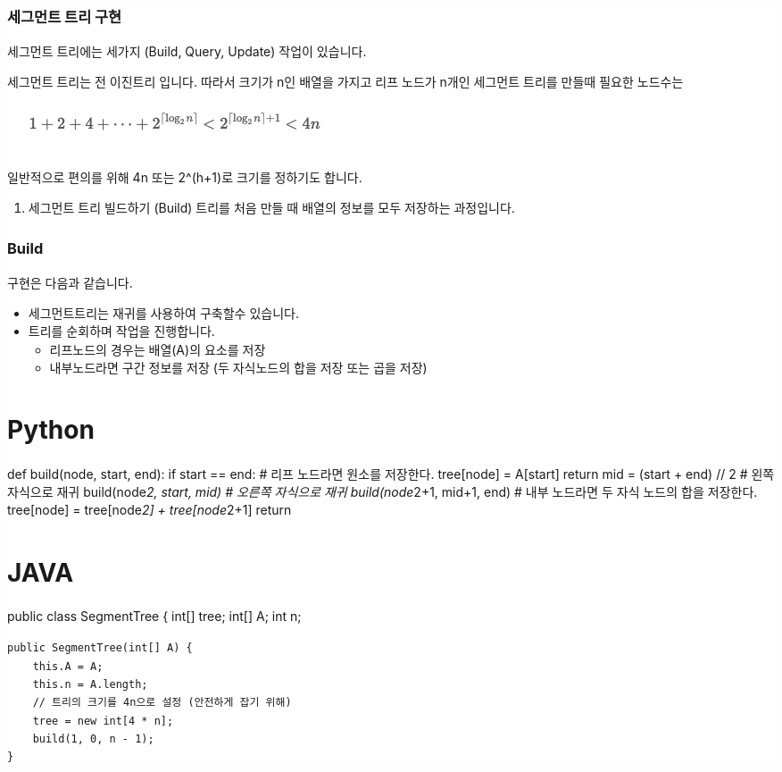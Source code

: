 ### 세그먼트 트리 구현

세그먼트 트리에는 세가지 (Build, Query, Update) 작업이 있습니다.

세그먼트 트리는 전 이진트리 입니다. 따라서 크기가 n인 배열을 가지고 리프 노드가 n개인 세그먼트 트리를 만들때 필요한 노드수는

![alt text](image-1.png)

일반적으로 편의를 위해 4n 또는 2^(h+1)로 크기를 정하기도 합니다.

1. 세그먼트 트리 빌드하기 (Build)
   트리를 처음 만들 때 배열의 정보를 모두 저장하는 과정입니다.

### Build

구현은 다음과 같습니다.

- 세그먼트트리는 재귀를 사용하여 구축할수 있습니다.
- 트리를 순회하며 작업을 진행합니다.
  - 리프노드의 경우는 배열(A)의 요소를 저장
  - 내부노드라면 구간 정보를 저장 (두 자식노드의 합을 저장 또는 곱을 저장)

# Python

def build(node, start, end):
if start == end: # 리프 노드라면 원소를 저장한다.
tree[node] = A[start]
return
mid = (start + end) // 2 # 왼쪽 자식으로 재귀
build(node*2, start, mid) # 오른쪽 자식으로 재귀
build(node*2+1, mid+1, end) # 내부 노드라면 두 자식 노드의 합을 저장한다.
tree[node] = tree[node*2] + tree[node*2+1]
return

# JAVA

public class SegmentTree {
int[] tree;
int[] A;
int n;

    public SegmentTree(int[] A) {
        this.A = A;
        this.n = A.length;
        // 트리의 크기를 4n으로 설정 (안전하게 잡기 위해)
        tree = new int[4 * n];
        build(1, 0, n - 1);
    }
